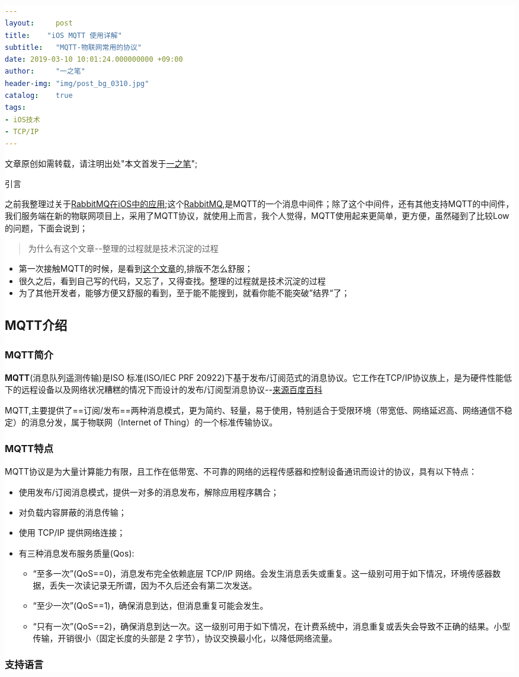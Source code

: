 ```yaml
---
layout:     post
title:    "iOS MQTT 使用详解"
subtitle:   "MQTT-物联网常用的协议"
date: 2019-03-10 10:01:24.000000000 +09:00
author:     "一之笔"
header-img: "img/post_bg_0310.jpg"
catalog:    true
tags:
- iOS技术
- TCP/IP
---
```


文章原创如需转载，请注明出处"本文首发于[一之笔](https://yizibi.github.io/)";

引言

之前我整理过关于[RabbitMQ在iOS中的应用](https://yizibi.github.io/2018/08/14/RabbitMQ%E5%9C%A8iOS%E4%B8%AD%E7%9A%84%E5%BA%94%E7%94%A8/);这个[RabbitMQ](https://www.rabbitmq.com/tutorials/tutorial-one-objectivec.html),是MQTT的一个消息中间件；除了这个中间件，还有其他支持MQTT的中间件，我们服务端在新的物联网项目上，采用了MQTT协议，就使用上而言，我个人觉得，MQTT使用起来更简单，更方便，虽然碰到了比较Low的问题，下面会说到；

> 为什么有这个文章--整理的过程就是技术沉淀的过程

* 第一次接触MQTT的时候，是看到[这个文章](https://www.jianshu.com/p/80ea4507ca74)的,排版不怎么舒服；
* 很久之后，看到自己写的代码，又忘了，又得查找。整理的过程就是技术沉淀的过程
* 为了其他开发者，能够方便又舒服的看到，至于能不能搜到，就看你能不能突破”结界“了；

## MQTT介绍

### MQTT简介

**MQTT**(消息队列遥测传输)是ISO 标准(ISO/IEC PRF 20922)下基于发布/订阅范式的消息协议。它工作在TCP/IP协议族上，是为硬件性能低下的远程设备以及网络状况糟糕的情况下而设计的发布/订阅型消息协议--[来源百度百科](https://baike.baidu.com/item/MQTT/3618851?fr=aladdin)

MQTT,主要提供了==订阅/发布==两种消息模式，更为简约、轻量，易于使用，特别适合于受限环境（带宽低、网络延迟高、网络通信不稳定）的消息分发，属于物联网（Internet of Thing）的一个标准传输协议。
### MQTT特点
MQTT协议是为大量计算能力有限，且工作在低带宽、不可靠的网络的远程传感器和控制设备通讯而设计的协议，具有以下特点：
* 使用发布/订阅消息模式，提供一对多的消息发布，解除应用程序耦合；
* 对负载内容屏蔽的消息传输；
* 使用 TCP/IP 提供网络连接；
* 有三种消息发布服务质量(Qos):

    * “至多一次”(QoS==0)，消息发布完全依赖底层 TCP/IP 网络。会发生消息丢失或重复。这一级别可用于如下情况，环境传感器数据，丢失一次读记录无所谓，因为不久后还会有第二次发送。

    * “至少一次”(QoS==1)，确保消息到达，但消息重复可能会发生。

    * “只有一次”(QoS==2)，确保消息到达一次。这一级别可用于如下情况，在计费系统中，消息重复或丢失会导致不正确的结果。小型传输，开销很小（固定长度的头部是 2 字节），协议交换最小化，以降低网络流量。

### 支持语言
